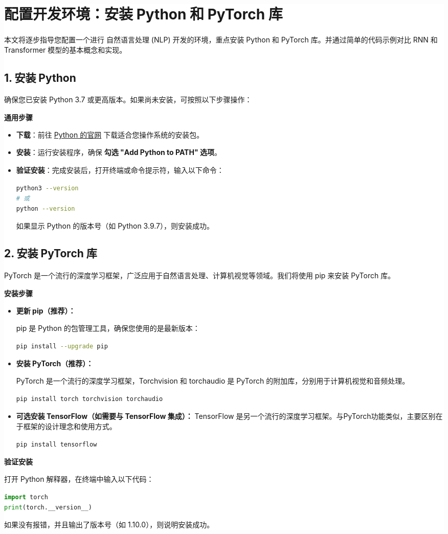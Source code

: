 # 配置开发环境：安装 Python 和 PyTorch 库

本文将逐步指导您配置一个进行 自然语言处理 (NLP) 开发的环境，重点安装 Python 和 PyTorch 库。并通过简单的代码示例对比 RNN 和 Transformer 模型的基本概念和实现。

## 1. 安装 Python

确保您已安装 Python 3.7 或更高版本。如果尚未安装，可按照以下步骤操作：

**通用步骤**

* **下载**：前往 [Python 的官网](https://www.python.org/downloads/) 下载适合您操作系统的安装包。
* **安装**：运行安装程序，确保 **勾选 "Add Python to PATH" 选项**。
* **验证安装**：完成安装后，打开终端或命令提示符，输入以下命令：

  ```bash
  python3 --version
  # 或
  python --version
  ```

  如果显示 Python 的版本号（如 Python 3.9.7），则安装成功。

## 2. 安装 PyTorch 库

PyTorch 是一个流行的深度学习框架，广泛应用于自然语言处理、计算机视觉等领域。我们将使用 pip 来安装 PyTorch 库。

**安装步骤**

* **更新 pip（推荐）：**

    pip 是 Python 的包管理工具，确保您使用的是最新版本：

  ```bash
  pip install --upgrade pip
  ```

* **安装 PyTorch（推荐）：**

    PyTorch 是一个流行的深度学习框架，Torchvision 和 torchaudio 是 PyTorch 的附加库，分别用于计算机视觉和音频处理。

  ```bash
  pip install torch torchvision torchaudio
  ```
* **可选安装 TensorFlow（如需要与 TensorFlow 集成）：**
    TensorFlow 是另一个流行的深度学习框架。与PyTorch功能类似，主要区别在于框架的设计理念和使用方式。

  ```bash
  pip install tensorflow
  ```

**验证安装**

打开 Python 解释器，在终端中输入以下代码：

```python
import torch
print(torch.__version__)
```
如果没有报错，并且输出了版本号（如 1.10.0），则说明安装成功。
